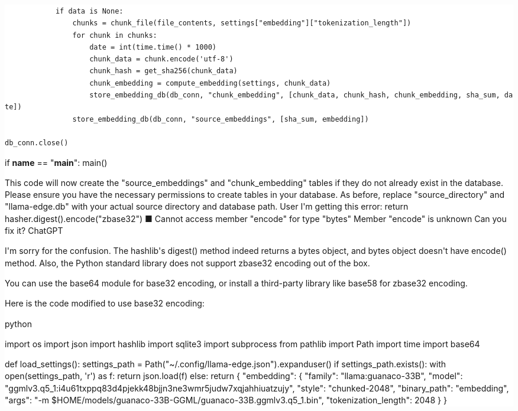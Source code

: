                 if data is None:
                    chunks = chunk_file(file_contents, settings["embedding"]["tokenization_length"])
                    for chunk in chunks:
                        date = int(time.time() * 1000)
                        chunk_data = chunk.encode('utf-8')
                        chunk_hash = get_sha256(chunk_data)
                        chunk_embedding = compute_embedding(settings, chunk_data)
                        store_embedding_db(db_conn, "chunk_embedding", [chunk_data, chunk_hash, chunk_embedding, sha_sum, date])
                    store_embedding_db(db_conn, "source_embeddings", [sha_sum, embedding])

    db_conn.close()

if __name__ == "__main__":
    main()

This code will now create the "source_embeddings" and "chunk_embedding" tables if they do not already exist in the database. Please ensure you have the necessary permissions to create tables in your database. As before, replace "source_directory" and "llama-edge.db" with your actual source directory and database path.
User
I'm getting this error: 
return hasher.digest().encode("zbase32")     ■ Cannot access member "encode" for type "bytes"    Member "encode" is unknown
Can you fix it?
ChatGPT

I'm sorry for the confusion. The hashlib's digest() method indeed returns a bytes object, and bytes object doesn't have encode() method. Also, the Python standard library does not support zbase32 encoding out of the box.

You can use the base64 module for base32 encoding, or install a third-party library like base58 for zbase32 encoding.

Here is the code modified to use base32 encoding:

python

import os
import json
import hashlib
import sqlite3
import subprocess
from pathlib import Path
import time
import base64

def load_settings():
    settings_path = Path("~/.config/llama-edge.json").expanduser()
    if settings_path.exists():
        with open(settings_path, 'r') as f:
            return json.load(f)
    else:
        return {
            "embedding": {
                "family": "llama:guanaco-33B",
                "model": "ggmlv3.q5_1:i4u61txppq83d4pjekk48bjjn3ne3wmr5judw7xqjahhiuatzujy",
                "style": "chunked-2048",
                "binary_path": "embedding",
                "args": "-m $HOME/models/guanaco-33B-GGML/guanaco-33B.ggmlv3.q5_1.bin",
                "tokenization_length": 2048
            }
        }
